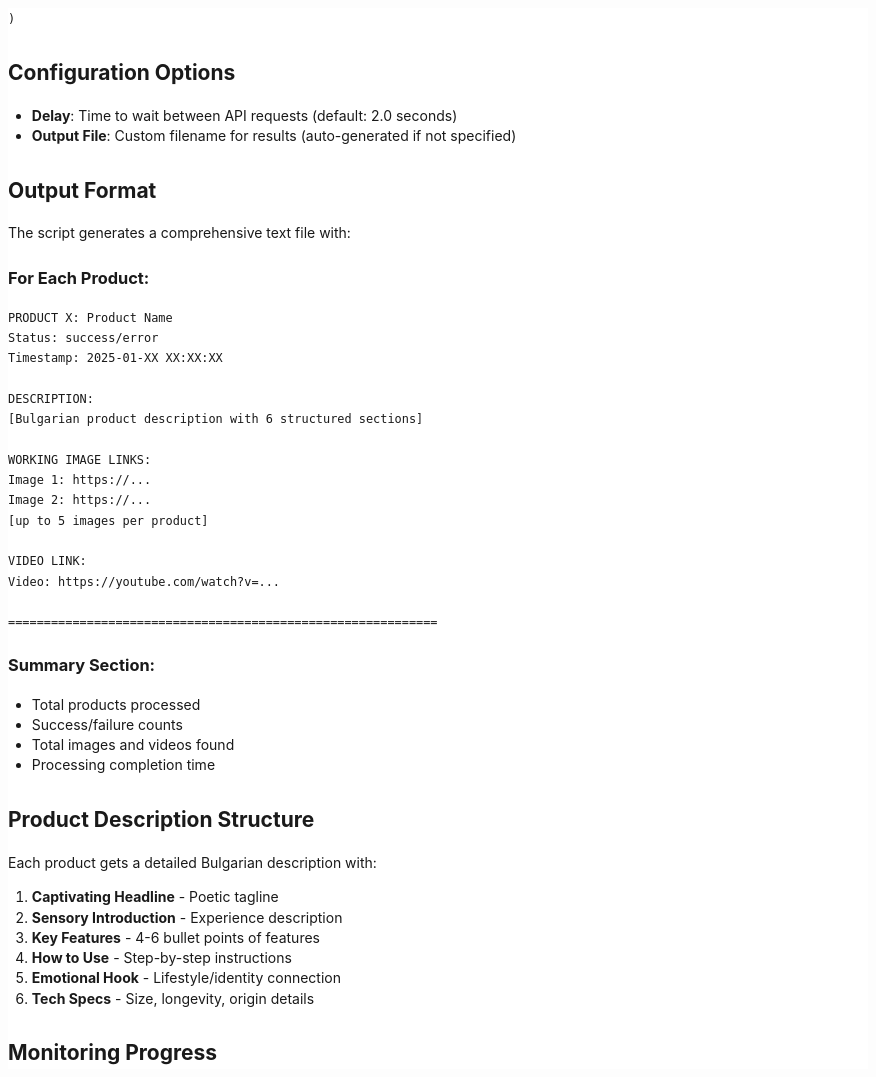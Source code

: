 ```python
)
```

## Configuration Options

- **Delay**: Time to wait between API requests (default: 2.0 seconds)
- **Output File**: Custom filename for results (auto-generated if not specified)

## Output Format

The script generates a comprehensive text file with:

### For Each Product:
```
PRODUCT X: Product Name
Status: success/error
Timestamp: 2025-01-XX XX:XX:XX

DESCRIPTION:
[Bulgarian product description with 6 structured sections]

WORKING IMAGE LINKS:
Image 1: https://...
Image 2: https://...
[up to 5 images per product]

VIDEO LINK:
Video: https://youtube.com/watch?v=...

============================================================
```

### Summary Section:
- Total products processed
- Success/failure counts
- Total images and videos found
- Processing completion time

## Product Description Structure

Each product gets a detailed Bulgarian description with:

1. **Captivating Headline** - Poetic tagline
2. **Sensory Introduction** - Experience description
3. **Key Features** - 4-6 bullet points of features
4. **How to Use** - Step-by-step instructions
5. **Emotional Hook** - Lifestyle/identity connection
6. **Tech Specs** - Size, longevity, origin details

## Monitoring Progress
